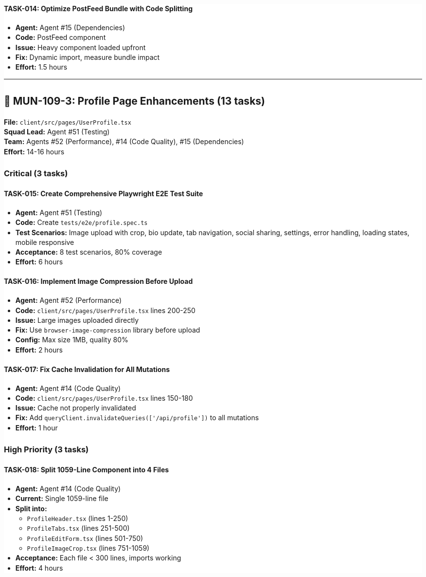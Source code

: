 #### TASK-014: Optimize PostFeed Bundle with Code Splitting
- **Agent:** Agent #15 (Dependencies)
- **Code:** PostFeed component
- **Issue:** Heavy component loaded upfront
- **Fix:** Dynamic import, measure bundle impact
- **Effort:** 1.5 hours

---

## 🎯 MUN-109-3: Profile Page Enhancements (13 tasks)

**File:** `client/src/pages/UserProfile.tsx`  
**Squad Lead:** Agent #51 (Testing)  
**Team:** Agents #52 (Performance), #14 (Code Quality), #15 (Dependencies)  
**Effort:** 14-16 hours

### Critical (3 tasks)

#### TASK-015: Create Comprehensive Playwright E2E Test Suite
- **Agent:** Agent #51 (Testing)
- **Code:** Create `tests/e2e/profile.spec.ts`
- **Test Scenarios:** Image upload with crop, bio update, tab navigation, social sharing, settings, error handling, loading states, mobile responsive
- **Acceptance:** 8 test scenarios, 80% coverage
- **Effort:** 6 hours

#### TASK-016: Implement Image Compression Before Upload
- **Agent:** Agent #52 (Performance)
- **Code:** `client/src/pages/UserProfile.tsx` lines 200-250
- **Issue:** Large images uploaded directly
- **Fix:** Use `browser-image-compression` library before upload
- **Config:** Max size 1MB, quality 80%
- **Effort:** 2 hours

#### TASK-017: Fix Cache Invalidation for All Mutations
- **Agent:** Agent #14 (Code Quality)
- **Code:** `client/src/pages/UserProfile.tsx` lines 150-180
- **Issue:** Cache not properly invalidated
- **Fix:** Add `queryClient.invalidateQueries(['/api/profile'])` to all mutations
- **Effort:** 1 hour

### High Priority (3 tasks)

#### TASK-018: Split 1059-Line Component into 4 Files
- **Agent:** Agent #14 (Code Quality)
- **Current:** Single 1059-line file
- **Split into:**
  - `ProfileHeader.tsx` (lines 1-250)
  - `ProfileTabs.tsx` (lines 251-500)
  - `ProfileEditForm.tsx` (lines 501-750)
  - `ProfileImageCrop.tsx` (lines 751-1059)
- **Acceptance:** Each file < 300 lines, imports working
- **Effort:** 4 hours
